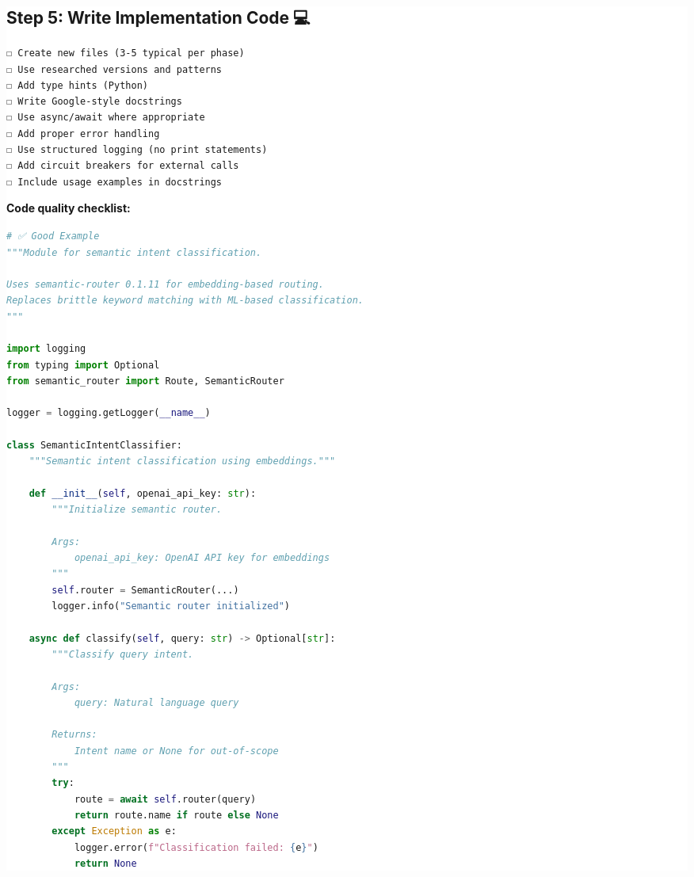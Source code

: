 ## Step 5: Write Implementation Code 💻

```
☐ Create new files (3-5 typical per phase)
☐ Use researched versions and patterns
☐ Add type hints (Python)
☐ Write Google-style docstrings
☐ Use async/await where appropriate
☐ Add proper error handling
☐ Use structured logging (no print statements)
☐ Add circuit breakers for external calls
☐ Include usage examples in docstrings
```

**Code quality checklist:**
```python
# ✅ Good Example
"""Module for semantic intent classification.

Uses semantic-router 0.1.11 for embedding-based routing.
Replaces brittle keyword matching with ML-based classification.
"""

import logging
from typing import Optional
from semantic_router import Route, SemanticRouter

logger = logging.getLogger(__name__)

class SemanticIntentClassifier:
    """Semantic intent classification using embeddings."""

    def __init__(self, openai_api_key: str):
        """Initialize semantic router.

        Args:
            openai_api_key: OpenAI API key for embeddings
        """
        self.router = SemanticRouter(...)
        logger.info("Semantic router initialized")

    async def classify(self, query: str) -> Optional[str]:
        """Classify query intent.

        Args:
            query: Natural language query

        Returns:
            Intent name or None for out-of-scope
        """
        try:
            route = await self.router(query)
            return route.name if route else None
        except Exception as e:
            logger.error(f"Classification failed: {e}")
            return None
```
